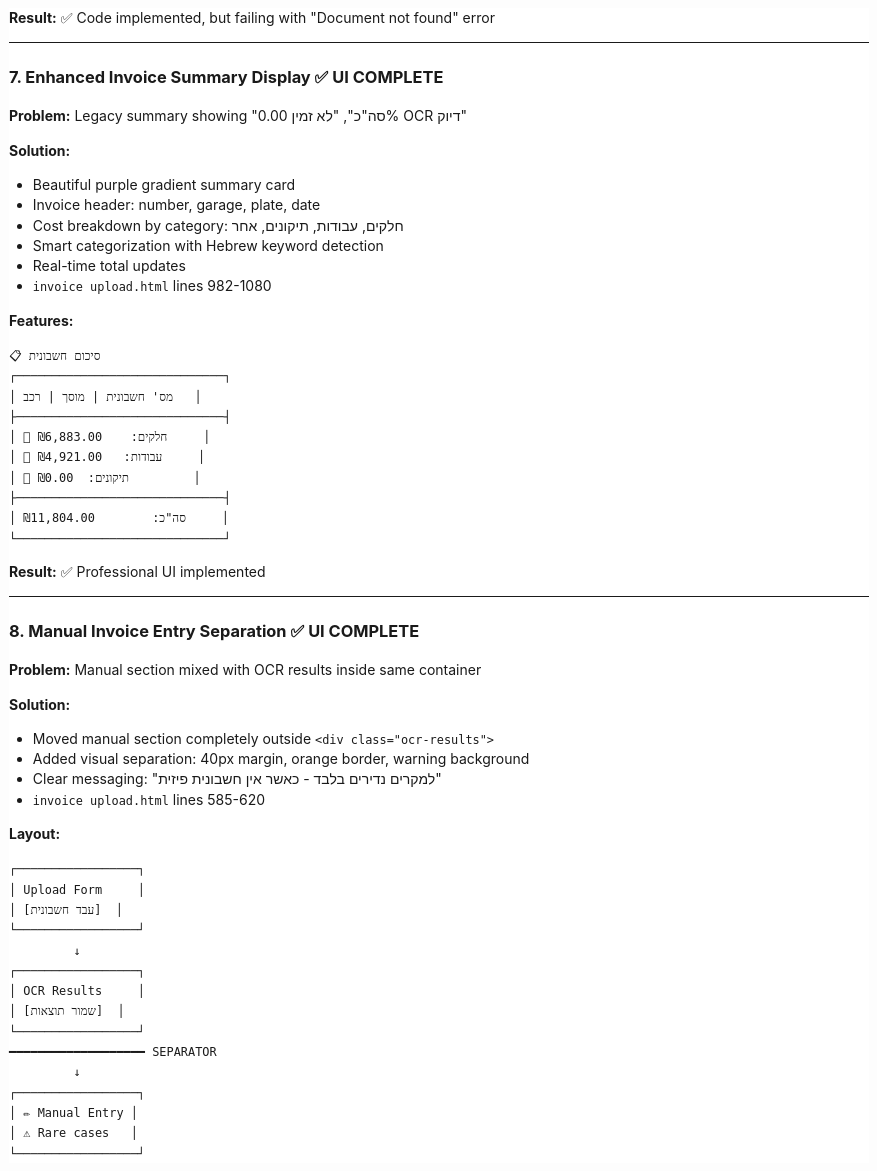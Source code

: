 **Result:** ✅ Code implemented, but failing with "Document not found" error

---

### 7. **Enhanced Invoice Summary Display** ✅ UI COMPLETE
**Problem:** Legacy summary showing "0.00 סה"כ", "לא זמין% OCR דיוק"

**Solution:**
- Beautiful purple gradient summary card
- Invoice header: number, garage, plate, date
- Cost breakdown by category: חלקים, עבודות, תיקונים, אחר
- Smart categorization with Hebrew keyword detection
- Real-time total updates
- `invoice upload.html` lines 982-1080

**Features:**
```
📋 סיכום חשבונית
┌─────────────────────────────┐
│ מס' חשבונית | מוסך | רכב   │
├─────────────────────────────┤
│ 🔧 חלקים:    ₪6,883.00     │
│ 👷 עבודות:   ₪4,921.00     │
│ 🔨 תיקונים:  ₪0.00         │
├─────────────────────────────┤
│ סה"כ:        ₪11,804.00     │
└─────────────────────────────┘
```

**Result:** ✅ Professional UI implemented

---

### 8. **Manual Invoice Entry Separation** ✅ UI COMPLETE
**Problem:** Manual section mixed with OCR results inside same container

**Solution:**
- Moved manual section completely outside `<div class="ocr-results">`
- Added visual separation: 40px margin, orange border, warning background
- Clear messaging: "למקרים נדירים בלבד - כאשר אין חשבונית פיזית"
- `invoice upload.html` lines 585-620

**Layout:**
```
┌─────────────────┐
│ Upload Form     │
│ [עבד חשבונית]  │
└─────────────────┘
         ↓
┌─────────────────┐
│ OCR Results     │
│ [שמור תוצאות]  │
└─────────────────┘
━━━━━━━━━━━━━━━━━━━ SEPARATOR
         ↓
┌─────────────────┐
│ ✏️ Manual Entry │
│ ⚠️ Rare cases   │
└─────────────────┘
```
